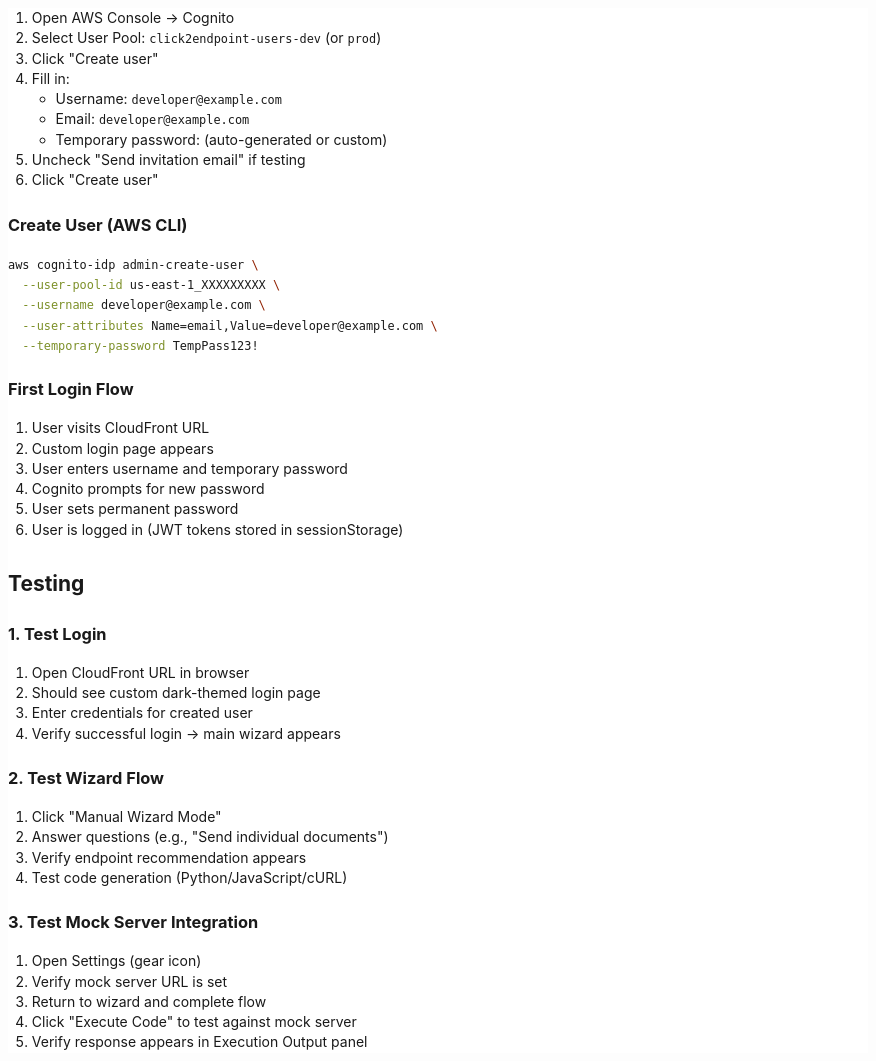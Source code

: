 1. Open AWS Console → Cognito
2. Select User Pool: `click2endpoint-users-dev` (or `prod`)
3. Click "Create user"
4. Fill in:
   - Username: `developer@example.com`
   - Email: `developer@example.com`
   - Temporary password: (auto-generated or custom)
5. Uncheck "Send invitation email" if testing
6. Click "Create user"

### Create User (AWS CLI)

```bash
aws cognito-idp admin-create-user \
  --user-pool-id us-east-1_XXXXXXXXX \
  --username developer@example.com \
  --user-attributes Name=email,Value=developer@example.com \
  --temporary-password TempPass123!
```

### First Login Flow

1. User visits CloudFront URL
2. Custom login page appears
3. User enters username and temporary password
4. Cognito prompts for new password
5. User sets permanent password
6. User is logged in (JWT tokens stored in sessionStorage)

## Testing

### 1. Test Login

1. Open CloudFront URL in browser
2. Should see custom dark-themed login page
3. Enter credentials for created user
4. Verify successful login → main wizard appears

### 2. Test Wizard Flow

1. Click "Manual Wizard Mode"
2. Answer questions (e.g., "Send individual documents")
3. Verify endpoint recommendation appears
4. Test code generation (Python/JavaScript/cURL)

### 3. Test Mock Server Integration

1. Open Settings (gear icon)
2. Verify mock server URL is set
3. Return to wizard and complete flow
4. Click "Execute Code" to test against mock server
5. Verify response appears in Execution Output panel

